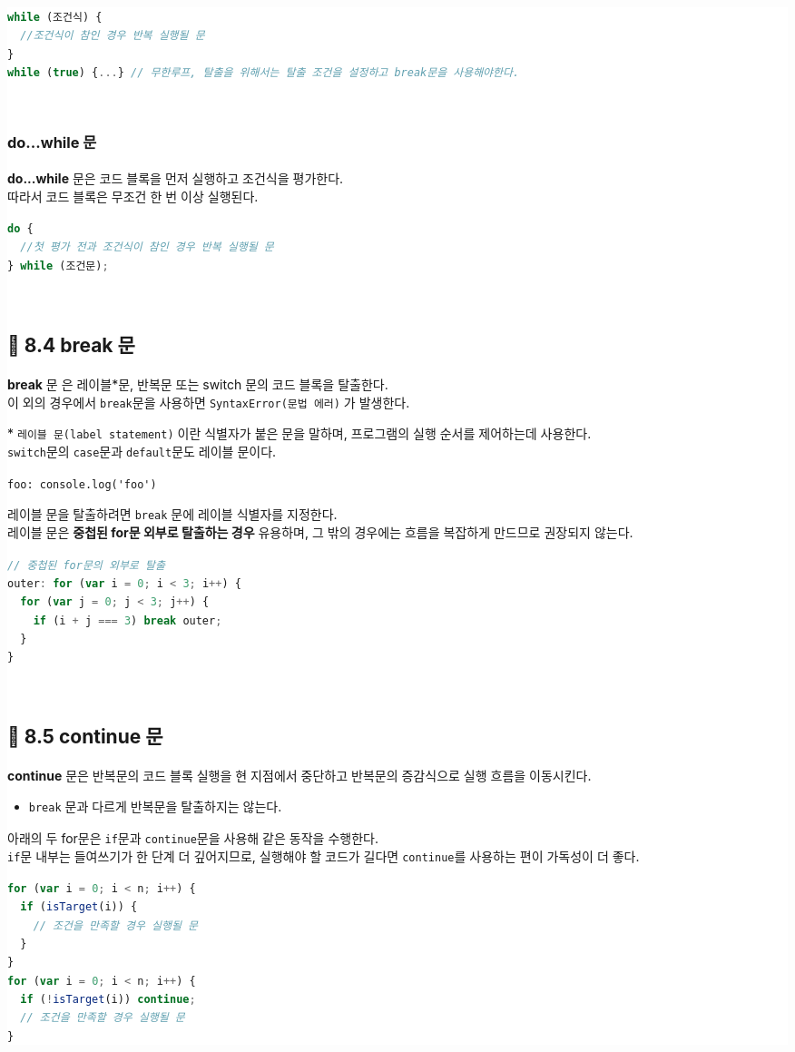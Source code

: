 ```js
while (조건식) {
  //조건식이 참인 경우 반복 실행될 문
}
while (true) {...} // 무한루프, 탈출을 위해서는 탈출 조건을 설정하고 break문을 사용해야한다.
```

<br/>

### do...while 문

**do...while** 문은 코드 블록을 먼저 실행하고 조건식을 평가한다.  
따라서 코드 블록은 무조건 한 번 이상 실행된다.

```js
do {
  //첫 평가 전과 조건식이 참인 경우 반복 실행될 문
} while (조건문);
```

<br/>

## 📌 8.4 break 문

**break** 문 은 레이블\*문, 반복문 또는 switch 문의 코드 블록을 탈출한다.  
이 외의 경우에서 `break`문을 사용하면 `SyntaxError(문법 에러)` 가 발생한다.

\* `레이블 문(label statement)` 이란 식별자가 붙은 문을 말하며, 프로그램의 실행 순서를 제어하는데 사용한다.  
`switch`문의 `case`문과 `default`문도 레이블 문이다.

```
foo: console.log('foo')
```

레이블 문을 탈출하려면 `break` 문에 레이블 식별자를 지정한다.  
레이블 문은 **중첩된 for문 외부로 탈출하는 경우** 유용하며, 그 밖의 경우에는 흐름을 복잡하게 만드므로 권장되지 않는다.

```js
// 중첩된 for문의 외부로 탈출
outer: for (var i = 0; i < 3; i++) {
  for (var j = 0; j < 3; j++) {
    if (i + j === 3) break outer;
  }
}
```

<br/>

## 📌 8.5 continue 문

**continue** 문은 반복문의 코드 블록 실행을 현 지점에서 중단하고 반복문의 증감식으로 실행 흐름을 이동시킨다.

- `break` 문과 다르게 반복문을 탈출하지는 않는다.

아래의 두 for문은 `if`문과 `continue`문을 사용해 같은 동작을 수행한다.  
`if`문 내부는 들여쓰기가 한 단계 더 깊어지므로, 실행해야 할 코드가 길다면 `continue`를 사용하는 편이 가독성이 더 좋다.

```js
for (var i = 0; i < n; i++) {
  if (isTarget(i)) {
    // 조건을 만족할 경우 실행될 문
  }
}
for (var i = 0; i < n; i++) {
  if (!isTarget(i)) continue;
  // 조건을 만족할 경우 실행될 문
}
```
